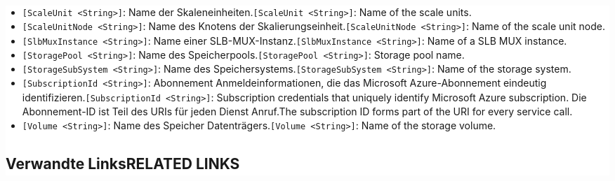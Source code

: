   - <span data-ttu-id="c1d1d-157">`[ScaleUnit <String>]`: Name der Skaleneinheiten.</span><span class="sxs-lookup"><span data-stu-id="c1d1d-157">`[ScaleUnit <String>]`: Name of the scale units.</span></span>
  - <span data-ttu-id="c1d1d-158">`[ScaleUnitNode <String>]`: Name des Knotens der Skalierungseinheit.</span><span class="sxs-lookup"><span data-stu-id="c1d1d-158">`[ScaleUnitNode <String>]`: Name of the scale unit node.</span></span>
  - <span data-ttu-id="c1d1d-159">`[SlbMuxInstance <String>]`: Name einer SLB-MUX-Instanz.</span><span class="sxs-lookup"><span data-stu-id="c1d1d-159">`[SlbMuxInstance <String>]`: Name of a SLB MUX instance.</span></span>
  - <span data-ttu-id="c1d1d-160">`[StoragePool <String>]`: Name des Speicherpools.</span><span class="sxs-lookup"><span data-stu-id="c1d1d-160">`[StoragePool <String>]`: Storage pool name.</span></span>
  - <span data-ttu-id="c1d1d-161">`[StorageSubSystem <String>]`: Name des Speichersystems.</span><span class="sxs-lookup"><span data-stu-id="c1d1d-161">`[StorageSubSystem <String>]`: Name of the storage system.</span></span>
  - <span data-ttu-id="c1d1d-162">`[SubscriptionId <String>]`: Abonnement Anmeldeinformationen, die das Microsoft Azure-Abonnement eindeutig identifizieren.</span><span class="sxs-lookup"><span data-stu-id="c1d1d-162">`[SubscriptionId <String>]`: Subscription credentials that uniquely identify Microsoft Azure subscription.</span></span> <span data-ttu-id="c1d1d-163">Die Abonnement-ID ist Teil des URIs für jeden Dienst Anruf.</span><span class="sxs-lookup"><span data-stu-id="c1d1d-163">The subscription ID forms part of the URI for every service call.</span></span>
  - <span data-ttu-id="c1d1d-164">`[Volume <String>]`: Name des Speicher Datenträgers.</span><span class="sxs-lookup"><span data-stu-id="c1d1d-164">`[Volume <String>]`: Name of the storage volume.</span></span>

## <span data-ttu-id="c1d1d-165">Verwandte Links</span><span class="sxs-lookup"><span data-stu-id="c1d1d-165">RELATED LINKS</span></span>

